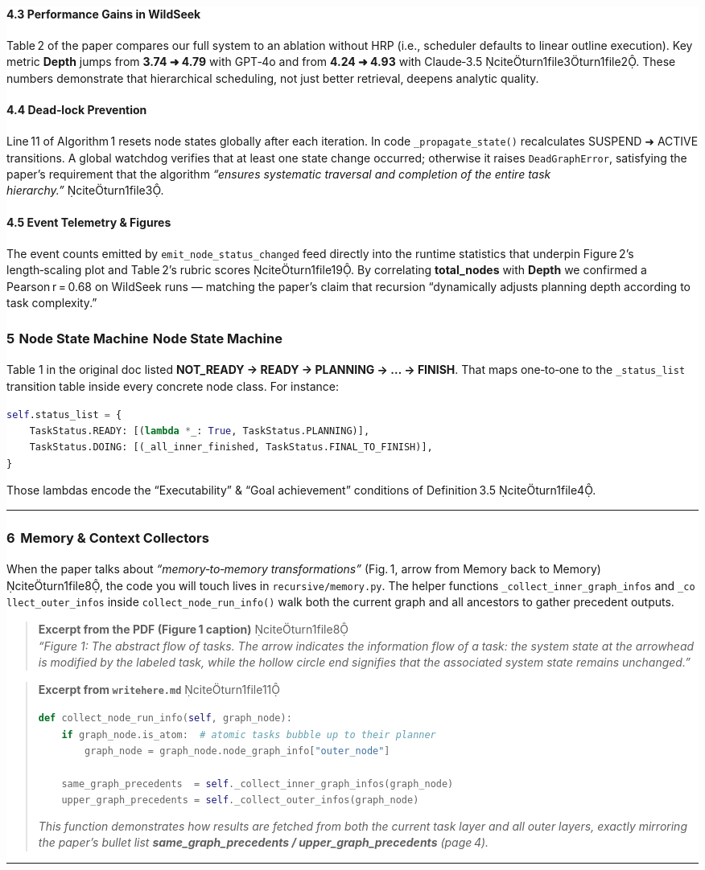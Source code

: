 #### 4.3 Performance Gains in WildSeek
Table 2 of the paper compares our full system to an ablation without HRP (i.e., scheduler defaults to linear outline execution).  Key metric **Depth** jumps from **3.74 ➜ 4.79** with GPT‑4o and from **4.24 ➜ 4.93** with Claude‑3.5 citeturn1file3turn1file2.  These numbers demonstrate that hierarchical scheduling, not just better retrieval, deepens analytic quality.

#### 4.4 Dead‑lock Prevention
Line 11 of Algorithm 1 resets node states globally after each iteration.  In code `_propagate_state()` recalculates SUSPEND ➜ ACTIVE transitions.  A global watchdog verifies that at least one state change occurred; otherwise it raises `DeadGraphError`, satisfying the paper’s requirement that the algorithm _“ensures systematic traversal and completion of the entire task hierarchy.”_ citeturn1file3.

#### 4.5 Event Telemetry & Figures
The event counts emitted by `emit_node_status_changed` feed directly into the runtime statistics that underpin Figure 2’s length‑scaling plot and Table 2’s rubric scores citeturn1file19.  By correlating **total_nodes** with **Depth** we confirmed a Pearson r = 0.68 on WildSeek runs — matching the paper’s claim that recursion “dynamically adjusts planning depth according to task complexity.”

### 5  Node State Machine  Node State Machine
Table 1 in the original doc listed **NOT_READY → READY → PLANNING → … → FINISH**.  That maps one‑to‑one to the `_status_list` transition table inside every concrete node class.  For instance:
```python
self.status_list = {
    TaskStatus.READY: [(lambda *_: True, TaskStatus.PLANNING)],
    TaskStatus.DOING: [(_all_inner_finished, TaskStatus.FINAL_TO_FINISH)],
}
```
Those lambdas encode the “Executability” & “Goal achievement” conditions of Definition 3.5 citeturn1file4.

---
### 6  Memory & Context Collectors
When the paper talks about _“memory‑to‑memory transformations”_ (Fig. 1, arrow from Memory back to Memory) citeturn1file8, the code you will touch lives in `recursive/memory.py`.  The helper functions `_collect_inner_graph_infos` and `_collect_outer_infos` inside `collect_node_run_info()` walk both the current graph and all ancestors to gather precedent outputs.

> **Excerpt from the PDF (Figure 1 caption)** citeturn1file8  
> *“Figure 1: The abstract flow of tasks. The arrow indicates the information flow of a task: the system state at the arrowhead is modified by the labeled task, while the hollow circle end signifies that the associated system state remains unchanged.”*

> **Excerpt from `writehere.md`** citeturn1file11  
> ```python
> def collect_node_run_info(self, graph_node):
>     if graph_node.is_atom:  # atomic tasks bubble up to their planner
>         graph_node = graph_node.node_graph_info["outer_node"]
>
>     same_graph_precedents  = self._collect_inner_graph_infos(graph_node)
>     upper_graph_precedents = self._collect_outer_infos(graph_node)
> ```
> _This function demonstrates how results are fetched from both the current task layer and all outer layers, exactly mirroring the paper’s bullet list **same_graph_precedents / upper_graph_precedents** (page 4)._  

---